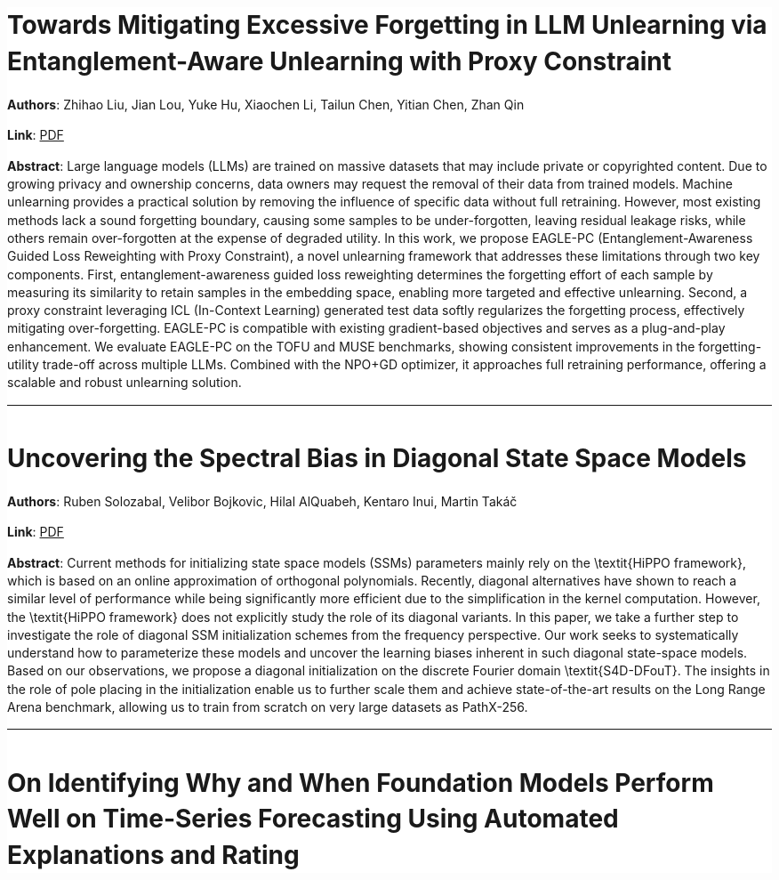 # Towards Mitigating Excessive Forgetting in LLM Unlearning via Entanglement-Aware Unlearning with Proxy Constraint 

**Authors**: Zhihao Liu, Jian Lou, Yuke Hu, Xiaochen Li, Tailun Chen, Yitian Chen, Zhan Qin  

**Link**: [PDF](https://arxiv.org/pdf/2508.20443)  

**Abstract**: Large language models (LLMs) are trained on massive datasets that may include private or copyrighted content. Due to growing privacy and ownership concerns, data owners may request the removal of their data from trained models. Machine unlearning provides a practical solution by removing the influence of specific data without full retraining. However, most existing methods lack a sound forgetting boundary, causing some samples to be under-forgotten, leaving residual leakage risks, while others remain over-forgotten at the expense of degraded utility.
In this work, we propose EAGLE-PC (Entanglement-Awareness Guided Loss Reweighting with Proxy Constraint), a novel unlearning framework that addresses these limitations through two key components. First, entanglement-awareness guided loss reweighting determines the forgetting effort of each sample by measuring its similarity to retain samples in the embedding space, enabling more targeted and effective unlearning. Second, a proxy constraint leveraging ICL (In-Context Learning) generated test data softly regularizes the forgetting process, effectively mitigating over-forgetting. EAGLE-PC is compatible with existing gradient-based objectives and serves as a plug-and-play enhancement. We evaluate EAGLE-PC on the TOFU and MUSE benchmarks, showing consistent improvements in the forgetting-utility trade-off across multiple LLMs. Combined with the NPO+GD optimizer, it approaches full retraining performance, offering a scalable and robust unlearning solution. 

---
# Uncovering the Spectral Bias in Diagonal State Space Models 

**Authors**: Ruben Solozabal, Velibor Bojkovic, Hilal AlQuabeh, Kentaro Inui, Martin Takáč  

**Link**: [PDF](https://arxiv.org/pdf/2508.20441)  

**Abstract**: Current methods for initializing state space models (SSMs) parameters mainly rely on the \textit{HiPPO framework}, which is based on an online approximation of orthogonal polynomials. Recently, diagonal alternatives have shown to reach a similar level of performance while being significantly more efficient due to the simplification in the kernel computation. However, the \textit{HiPPO framework} does not explicitly study the role of its diagonal variants. In this paper, we take a further step to investigate the role of diagonal SSM initialization schemes from the frequency perspective. Our work seeks to systematically understand how to parameterize these models and uncover the learning biases inherent in such diagonal state-space models. Based on our observations, we propose a diagonal initialization on the discrete Fourier domain \textit{S4D-DFouT}. The insights in the role of pole placing in the initialization enable us to further scale them and achieve state-of-the-art results on the Long Range Arena benchmark, allowing us to train from scratch on very large datasets as PathX-256. 

---
# On Identifying Why and When Foundation Models Perform Well on Time-Series Forecasting Using Automated Explanations and Rating 
